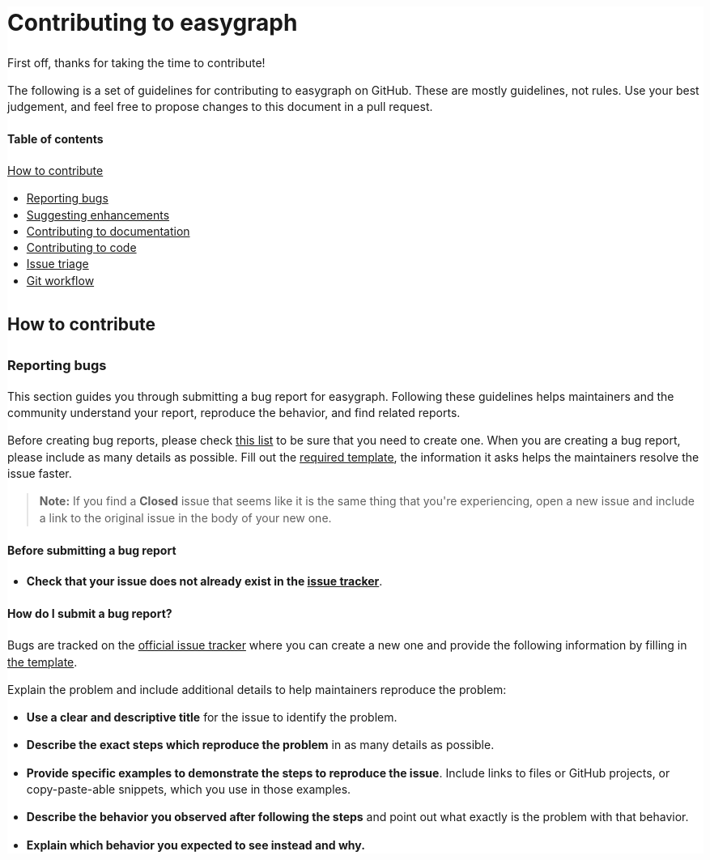 # Contributing to easygraph

First off, thanks for taking the time to contribute!

The following is a set of guidelines for contributing to easygraph on GitHub. These are mostly guidelines, not rules. Use your best judgement, and feel free to propose changes to this document in a pull request.

#### Table of contents

[How to contribute](#how-to-contribute)

  * [Reporting bugs](#reporting-bugs)
  * [Suggesting enhancements](#suggesting-enhancements)
  * [Contributing to documentation](#contributing-to-documentation)
  * [Contributing to code](#contributing-to-code)
  * [Issue triage](#issue-triage)
  * [Git workflow](#git-workflow)


## How to contribute

### Reporting bugs

This section guides you through submitting a bug report for easygraph.
Following these guidelines helps maintainers and the community understand your report, reproduce the behavior, and find related reports.

Before creating bug reports, please check [this list](#before-submitting-a-bug-report) to be sure that you need to create one. When you are creating a bug report, please include as many details as possible. Fill out the [required template](https://github.com/easy-graph/Easy-Graph/blob/master/.github/ISSUE_TEMPLATE/---bug-report.md), the information it asks helps the maintainers resolve the issue faster.

> **Note:** If you find a **Closed** issue that seems like it is the same thing that you're experiencing, open a new issue and include a link to the original issue in the body of your new one.

#### Before submitting a bug report


* **Check that your issue does not already exist in the [issue tracker](https://github.com/easy-graph/Easy-Graph/issues)**.

#### How do I submit a bug report?

Bugs are tracked on the [official issue tracker](https://github.com/easy-graph/Easy-Graph/issues) where you can create a new one and provide the following information by filling in [the template](https://github.com/easy-graph/Easy-Graph/blob/master/.github/ISSUE_TEMPLATE/---bug-report.md).

Explain the problem and include additional details to help maintainers reproduce the problem:

* **Use a clear and descriptive title** for the issue to identify the problem.
* **Describe the exact steps which reproduce the problem** in as many details as possible.

* **Provide specific examples to demonstrate the steps to reproduce the issue**. Include links to files or GitHub projects, or copy-paste-able snippets, which you use in those examples.
* **Describe the behavior you observed after following the steps** and point out what exactly is the problem with that behavior.
* **Explain which behavior you expected to see instead and why.**
